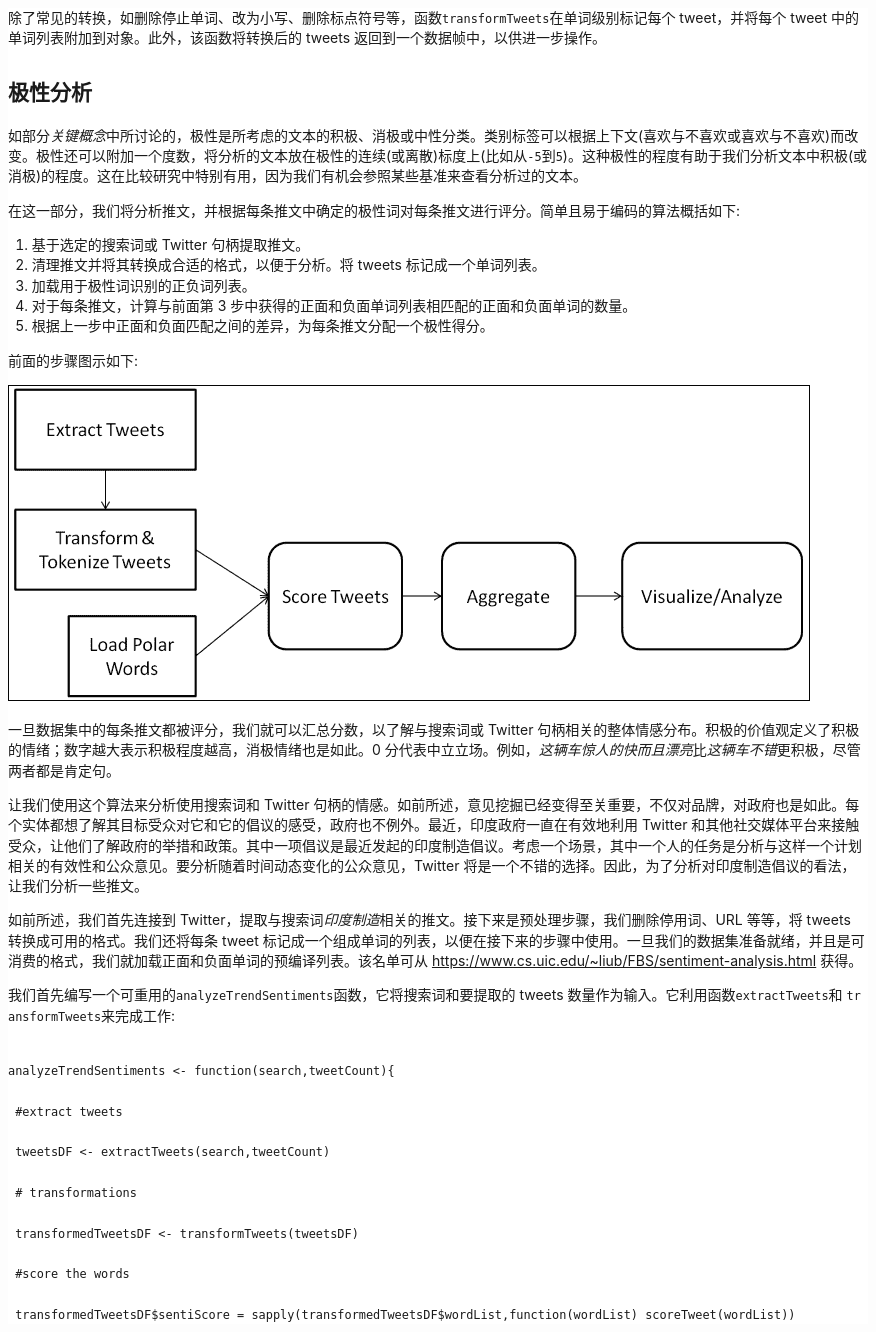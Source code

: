 除了常见的转换，如删除停止单词、改为小写、删除标点符号等，函数`transformTweets`在单词级别标记每个 tweet，并将每个 tweet 中的单词列表附加到对象。此外，该函数将转换后的 tweets 返回到一个数据帧中，以供进一步操作。

## 极性分析

如部分*关键概念*中所讨论的，极性是所考虑的文本的积极、消极或中性分类。类别标签可以根据上下文(喜欢与不喜欢或喜欢与不喜欢)而改变。极性还可以附加一个度数，将分析的文本放在极性的连续(或离散)标度上(比如从`-5`到`5`)。这种极性的程度有助于我们分析文本中积极(或消极)的程度。这在比较研究中特别有用，因为我们有机会参照某些基准来查看分析过的文本。

在这一部分，我们将分析推文，并根据每条推文中确定的极性词对每条推文进行评分。简单且易于编码的算法概括如下:

1.  基于选定的搜索词或 Twitter 句柄提取推文。
2.  清理推文并将其转换成合适的格式，以便于分析。将 tweets 标记成一个单词列表。
3.  加载用于极性词识别的正负词列表。
4.  对于每条推文，计算与前面第 3 步中获得的正面和负面单词列表相匹配的正面和负面单词的数量。
5.  根据上一步中正面和负面匹配之间的差异，为每条推文分配一个极性得分。

前面的步骤图示如下:

![Polarity analysis](img/B03459_08_03.jpg)

一旦数据集中的每条推文都被评分，我们就可以汇总分数，以了解与搜索词或 Twitter 句柄相关的整体情感分布。积极的价值观定义了积极的情绪；数字越大表示积极程度越高，消极情绪也是如此。0 分代表中立立场。例如，*这辆车惊人的快而且漂亮*比*这辆车不错*更积极，尽管两者都是肯定句。

让我们使用这个算法来分析使用搜索词和 Twitter 句柄的情感。如前所述，意见挖掘已经变得至关重要，不仅对品牌，对政府也是如此。每个实体都想了解其目标受众对它和它的倡议的感受，政府也不例外。最近，印度政府一直在有效地利用 Twitter 和其他社交媒体平台来接触受众，让他们了解政府的举措和政策。其中一项倡议是最近发起的印度制造倡议。考虑一个场景，其中一个人的任务是分析与这样一个计划相关的有效性和公众意见。要分析随着时间动态变化的公众意见，Twitter 将是一个不错的选择。因此，为了分析对印度制造倡议的看法，让我们分析一些推文。

如前所述，我们首先连接到 Twitter，提取与搜索词*印度制造*相关的推文。接下来是预处理步骤，我们删除停用词、URL 等等，将 tweets 转换成可用的格式。我们还将每条 tweet 标记成一个组成单词的列表，以便在接下来的步骤中使用。一旦我们的数据集准备就绪，并且是可消费的格式，我们就加载正面和负面单词的预编译列表。该名单可从 https://www.cs.uic.edu/~liub/FBS/sentiment-analysis.html 获得。

我们首先编写一个可重用的`analyzeTrendSentiments`函数，它将搜索词和要提取的 tweets 数量作为输入。它利用函数`extractTweets`和 `transformTweets`来完成工作:

```

analyzeTrendSentiments <- function(search,tweetCount){ 

 #extract tweets

 tweetsDF <- extractTweets(search,tweetCount)

 # transformations

 transformedTweetsDF <- transformTweets(tweetsDF)

 #score the words 

 transformedTweetsDF$sentiScore = sapply(transformedTweetsDF$wordList,function(wordList) scoreTweet(wordList))

```